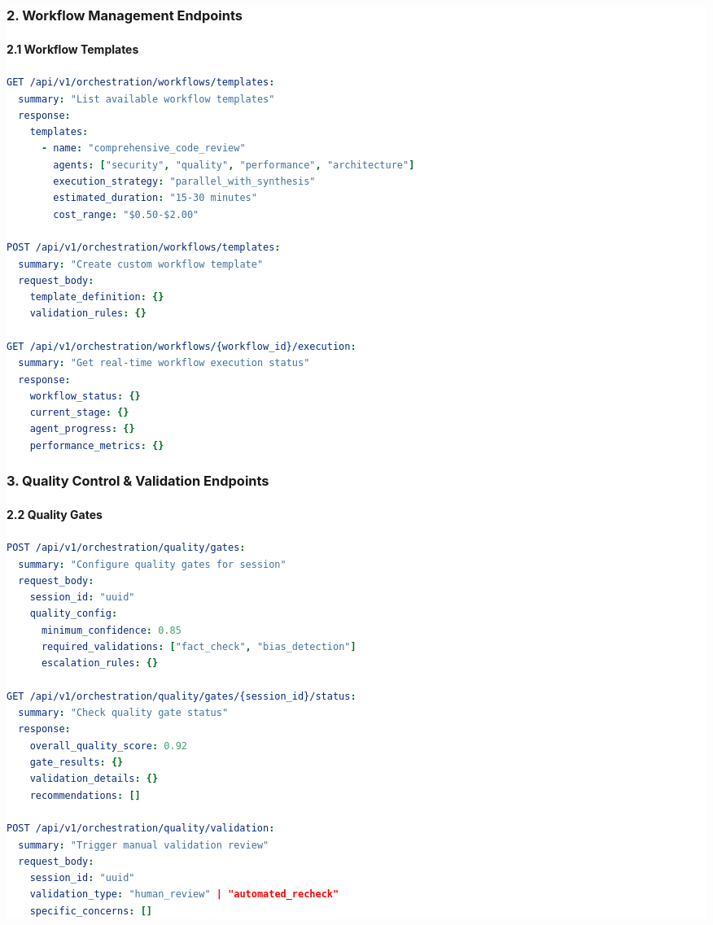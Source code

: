 ### 2. Workflow Management Endpoints

#### 2.1 Workflow Templates
```yaml
GET /api/v1/orchestration/workflows/templates:
  summary: "List available workflow templates"
  response:
    templates:
      - name: "comprehensive_code_review"
        agents: ["security", "quality", "performance", "architecture"]
        execution_strategy: "parallel_with_synthesis"
        estimated_duration: "15-30 minutes"
        cost_range: "$0.50-$2.00"

POST /api/v1/orchestration/workflows/templates:
  summary: "Create custom workflow template"
  request_body:
    template_definition: {}
    validation_rules: {}

GET /api/v1/orchestration/workflows/{workflow_id}/execution:
  summary: "Get real-time workflow execution status"
  response:
    workflow_status: {}
    current_stage: {}
    agent_progress: {}
    performance_metrics: {}
```

### 3. Quality Control & Validation Endpoints

#### 2.2 Quality Gates
```yaml
POST /api/v1/orchestration/quality/gates:
  summary: "Configure quality gates for session"
  request_body:
    session_id: "uuid"
    quality_config:
      minimum_confidence: 0.85
      required_validations: ["fact_check", "bias_detection"]
      escalation_rules: {}

GET /api/v1/orchestration/quality/gates/{session_id}/status:
  summary: "Check quality gate status"
  response:
    overall_quality_score: 0.92
    gate_results: {}
    validation_details: {}
    recommendations: []

POST /api/v1/orchestration/quality/validation:
  summary: "Trigger manual validation review"
  request_body:
    session_id: "uuid"
    validation_type: "human_review" | "automated_recheck"
    specific_concerns: []
```
